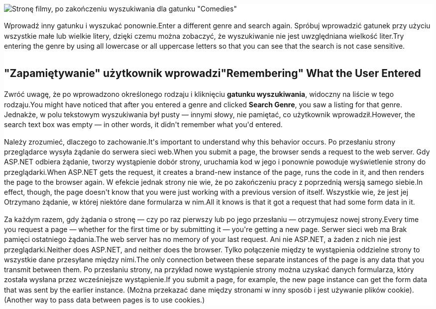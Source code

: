 ![Stronę filmy, po zakończeniu wyszukiwania dla gatunku "Comedies"](form-basics/_static/image4.png)

<span data-ttu-id="7f33e-306">Wprowadź inny gatunku i wyszukać ponownie.</span><span class="sxs-lookup"><span data-stu-id="7f33e-306">Enter a different genre and search again.</span></span> <span data-ttu-id="7f33e-307">Spróbuj wprowadzić gatunek przy użyciu wszystkie małe lub wielkie litery, dzięki czemu można zobaczyć, że wyszukiwanie nie jest uwzględniana wielkość liter.</span><span class="sxs-lookup"><span data-stu-id="7f33e-307">Try entering the genre by using all lowercase or all uppercase letters so that you can see that the search is not case sensitive.</span></span>

## <a name="remembering-what-the-user-entered"></a><span data-ttu-id="7f33e-308">"Zapamiętywanie" użytkownik wprowadzi</span><span class="sxs-lookup"><span data-stu-id="7f33e-308">"Remembering" What the User Entered</span></span>

<span data-ttu-id="7f33e-309">Zwróć uwagę, że po wprowadzono określonego rodzaju i kliknięciu **gatunku wyszukiwania**, widoczny na liście w tego rodzaju.</span><span class="sxs-lookup"><span data-stu-id="7f33e-309">You might have noticed that after you entered a genre and clicked **Search Genre**, you saw a listing for that genre.</span></span> <span data-ttu-id="7f33e-310">Jednakże, w polu tekstowym wyszukiwania był pusty &mdash; innymi słowy, nie pamiętać, co użytkownik wprowadził.</span><span class="sxs-lookup"><span data-stu-id="7f33e-310">However, the search text box was empty &mdash; in other words, it didn't remember what you'd entered.</span></span>

<span data-ttu-id="7f33e-311">Należy zrozumieć, dlaczego to zachowanie.</span><span class="sxs-lookup"><span data-stu-id="7f33e-311">It's important to understand why this behavior occurs.</span></span> <span data-ttu-id="7f33e-312">Po przesłaniu strony przeglądarce wysyła żądanie do serwera sieci web.</span><span class="sxs-lookup"><span data-stu-id="7f33e-312">When you submit a page, the browser sends a request to the web server.</span></span> <span data-ttu-id="7f33e-313">Gdy ASP.NET odbiera żądanie, tworzy wystąpienie dobór strony, uruchamia kod w jego i ponownie powoduje wyświetlenie strony do przeglądarki.</span><span class="sxs-lookup"><span data-stu-id="7f33e-313">When ASP.NET gets the request, it creates a brand-new instance of the page, runs the code in it, and then renders the page to the browser again.</span></span> <span data-ttu-id="7f33e-314">W efekcie jednak strony nie wie, że po zakończeniu pracy z poprzednią wersją samego siebie.</span><span class="sxs-lookup"><span data-stu-id="7f33e-314">In effect, though, the page doesn't know that you were just working with a previous version of itself.</span></span> <span data-ttu-id="7f33e-315">Wszystkie wie, że jest jej Otrzymano żądanie, w której niektóre dane formularza w nim.</span><span class="sxs-lookup"><span data-stu-id="7f33e-315">All it knows is that it got a request that had some form data in it.</span></span>

<span data-ttu-id="7f33e-316">Za każdym razem, gdy żądania o stronę &mdash; czy po raz pierwszy lub po jego przesłaniu &mdash; otrzymujesz nowej strony.</span><span class="sxs-lookup"><span data-stu-id="7f33e-316">Every time you request a page &mdash; whether for the first time or by submitting it &mdash; you're getting a new page.</span></span> <span data-ttu-id="7f33e-317">Serwer sieci web ma Brak pamięci ostatniego żądania.</span><span class="sxs-lookup"><span data-stu-id="7f33e-317">The web server has no memory of your last request.</span></span> <span data-ttu-id="7f33e-318">Ani nie ASP.NET, a żaden z nich nie jest przeglądarki.</span><span class="sxs-lookup"><span data-stu-id="7f33e-318">Neither does ASP.NET, and neither does the browser.</span></span> <span data-ttu-id="7f33e-319">Tylko połączenie między te wystąpienia oddzielne strony to wszystkie dane przesyłane między nimi.</span><span class="sxs-lookup"><span data-stu-id="7f33e-319">The only connection between these separate instances of the page is any data that you transmit between them.</span></span> <span data-ttu-id="7f33e-320">Po przesłaniu strony, na przykład nowe wystąpienie strony można uzyskać danych formularza, który została wysłana przez wcześniejsze wystąpienie.</span><span class="sxs-lookup"><span data-stu-id="7f33e-320">If you submit a page, for example, the new page instance can get the form data that was sent by the earlier instance.</span></span> <span data-ttu-id="7f33e-321">(Można przekazać dane między stronami w inny sposób i jest używanie plików cookie).</span><span class="sxs-lookup"><span data-stu-id="7f33e-321">(Another way to pass data between pages is to use cookies.)</span></span>
